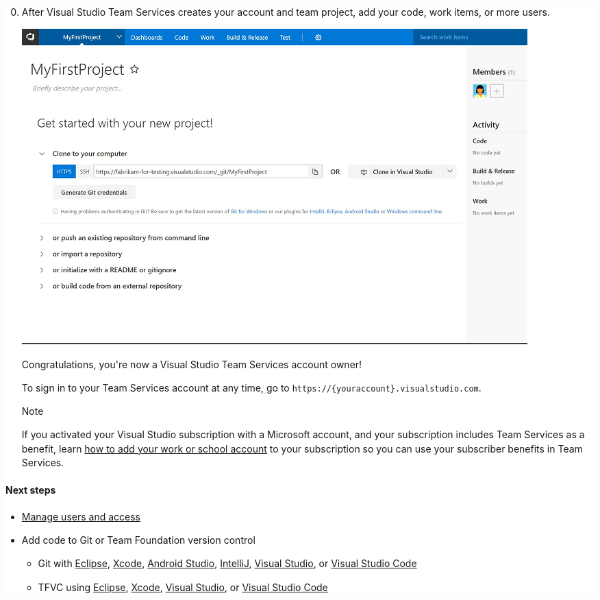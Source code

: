 0.	After Visual Studio Team Services creates your account and team project, 
add your code, work items, or more users.

	![Add code or work items](_img/_shared/team-project-created.png)

	Congratulations, you're now a Visual Studio Team Services account owner! 

	To sign in to your Team Services account at any time, go to ```https://{youraccount}.visualstudio.com```.

	> [!NOTE]
	> If you activated your Visual Studio subscription with a Microsoft account, and your subscription includes Team Services
	> as a benefit, learn [how to add your work or school account](../billing/link-msdn-subscription-to-organizational-account-vs.md) to your
	> subscription so you can use your subscriber benefits in Team Services.


#### Next steps  

*	[Manage users and access](add-account-users-assign-access-levels-team-services.md)

*	Add code to Git or Team Foundation version control

	*	Git with [Eclipse](connect-to-visual-studio-team-services.md#eclipse), 
	[Xcode](../git/share-your-code-in-git-xcode.md), 
	[Android Studio](http://java.visualstudio.com/Docs/tools/androidstudio), 
	[IntelliJ](http://java.visualstudio.com/Docs/tools/intelliJ), 
	[Visual Studio](connect-to-visual-studio-team-services.md#vs), or 
	[Visual Studio Code](https://code.visualstudio.com/docs/editor/versioncontrol)

	*	TFVC using [Eclipse](connect-to-visual-studio-team-services.md#eclipse), 
	[Xcode](../tfvc/share-your-code-in-tfvc-xcode.md), 
	[Visual Studio](connect-to-visual-studio-team-services.md#vs), or 
	[Visual Studio Code](https://code.visualstudio.com/docs/editor/versioncontrol)
